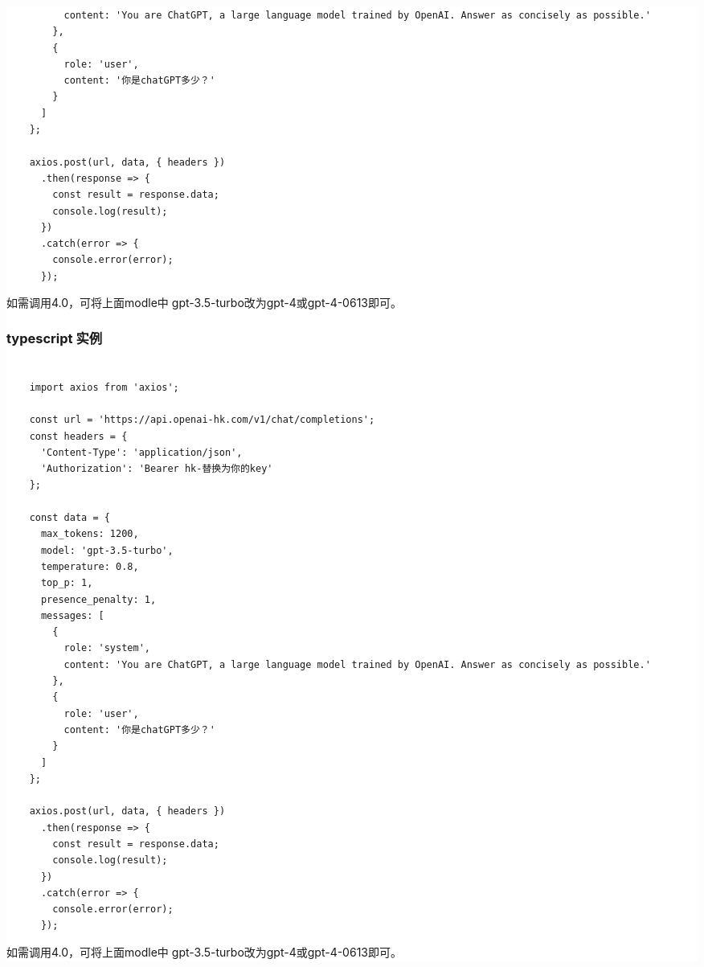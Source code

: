 ```
          content: 'You are ChatGPT, a large language model trained by OpenAI. Answer as concisely as possible.'
        },
        {
          role: 'user',
          content: '你是chatGPT多少？'
        }
      ]
    };
    
    axios.post(url, data, { headers })
      .then(response => {
        const result = response.data;
        console.log(result);
      })
      .catch(error => {
        console.error(error);
      });
```

如需调用4.0，可将上面modle中 gpt-3.5-turbo改为gpt-4或gpt-4-0613即可。

### typescript 实例[​](https://www.openai-hk.com/docs/getting-started.html#typescript-%E5%AE%9E%E4%BE%8B)

```

    import axios from 'axios';
    
    const url = 'https://api.openai-hk.com/v1/chat/completions';
    const headers = {
      'Content-Type': 'application/json',
      'Authorization': 'Bearer hk-替换为你的key'
    };
    
    const data = {
      max_tokens: 1200,
      model: 'gpt-3.5-turbo',
      temperature: 0.8,
      top_p: 1,
      presence_penalty: 1,
      messages: [
        {
          role: 'system',
          content: 'You are ChatGPT, a large language model trained by OpenAI. Answer as concisely as possible.'
        },
        {
          role: 'user',
          content: '你是chatGPT多少？'
        }
      ]
    };
    
    axios.post(url, data, { headers })
      .then(response => {
        const result = response.data;
        console.log(result);
      })
      .catch(error => {
        console.error(error);
      });
```
如需调用4.0，可将上面modle中 gpt-3.5-turbo改为gpt-4或gpt-4-0613即可。